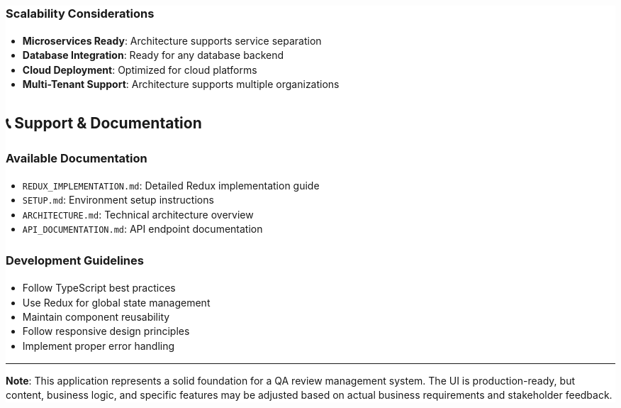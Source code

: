 ### **Scalability Considerations**
- **Microservices Ready**: Architecture supports service separation
- **Database Integration**: Ready for any database backend
- **Cloud Deployment**: Optimized for cloud platforms
- **Multi-Tenant Support**: Architecture supports multiple organizations

## 📞 Support & Documentation

### **Available Documentation**
- `REDUX_IMPLEMENTATION.md`: Detailed Redux implementation guide
- `SETUP.md`: Environment setup instructions
- `ARCHITECTURE.md`: Technical architecture overview
- `API_DOCUMENTATION.md`: API endpoint documentation

### **Development Guidelines**
- Follow TypeScript best practices
- Use Redux for global state management
- Maintain component reusability
- Follow responsive design principles
- Implement proper error handling

---

**Note**: This application represents a solid foundation for a QA review management system. The UI is production-ready, but content, business logic, and specific features may be adjusted based on actual business requirements and stakeholder feedback.
